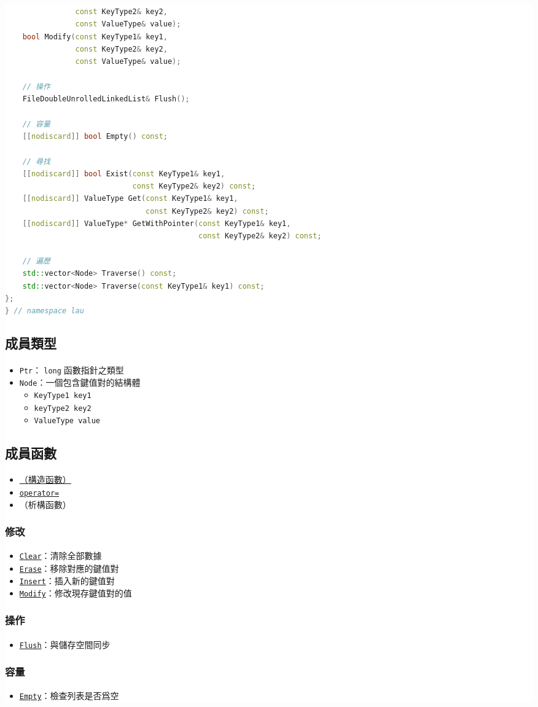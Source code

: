 ```c++
                const KeyType2& key2,
                const ValueType& value);
    bool Modify(const KeyType1& key1,
                const KeyType2& key2,
                const ValueType& value);

    // 操作
    FileDoubleUnrolledLinkedList& Flush();

    // 容量
    [[nodiscard]] bool Empty() const;

    // 尋找
    [[nodiscard]] bool Exist(const KeyType1& key1,
                             const KeyType2& key2) const;
    [[nodiscard]] ValueType Get(const KeyType1& key1,
                                const KeyType2& key2) const;
    [[nodiscard]] ValueType* GetWithPointer(const KeyType1& key1,
                                            const KeyType2& key2) const;

    // 遍歷
    std::vector<Node> Traverse() const;
    std::vector<Node> Traverse(const KeyType1& key1) const;
};
} // namespace lau
```

## 成員類型
- `Ptr`： `long` 函數指針之類型
- `Node`：一個包含鍵值對的結構體
    - `KeyType1 key1`
    - `keyType2 key2`
    - `ValueType value`

## 成員函數
- [（構造函數）](#Constructors)
- [`operator=`](#operator=)
- （析構函數）

### 修改
- [`Clear`](#Clear)：清除全部數據
- [`Erase`](#Erase)：移除對應的鍵值對
- [`Insert`](#Insert)：插入新的鍵值對
- [`Modify`](#Modify)：修改現存鍵值對的值

### 操作
- [`Flush`](#Flush)：與儲存空間同步

### 容量
- [`Empty`](#Empty)：檢查列表是否爲空
